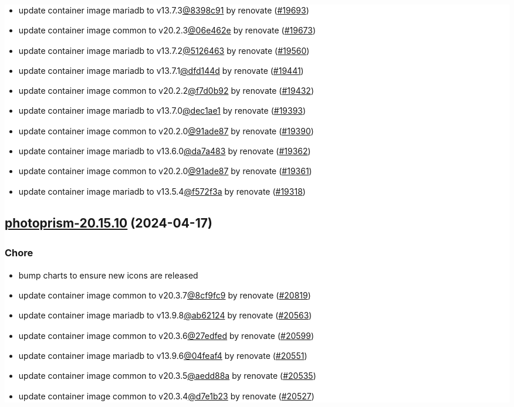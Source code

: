 - update container image mariadb to v13.7.3[@8398c91](https://github.com/8398c91) by renovate ([#19693](https://github.com/truecharts/charts/issues/19693))

- update container image common to v20.2.3[@06e462e](https://github.com/06e462e) by renovate ([#19673](https://github.com/truecharts/charts/issues/19673))

- update container image mariadb to v13.7.2[@5126463](https://github.com/5126463) by renovate ([#19560](https://github.com/truecharts/charts/issues/19560))

- update container image mariadb to v13.7.1[@dfd144d](https://github.com/dfd144d) by renovate ([#19441](https://github.com/truecharts/charts/issues/19441))

- update container image common to v20.2.2[@f7d0b92](https://github.com/f7d0b92) by renovate ([#19432](https://github.com/truecharts/charts/issues/19432))

- update container image mariadb to v13.7.0[@dec1ae1](https://github.com/dec1ae1) by renovate ([#19393](https://github.com/truecharts/charts/issues/19393))

- update container image common to v20.2.0[@91ade87](https://github.com/91ade87) by renovate ([#19390](https://github.com/truecharts/charts/issues/19390))

- update container image mariadb to v13.6.0[@da7a483](https://github.com/da7a483) by renovate ([#19362](https://github.com/truecharts/charts/issues/19362))

- update container image common to v20.2.0[@91ade87](https://github.com/91ade87) by renovate ([#19361](https://github.com/truecharts/charts/issues/19361))

- update container image mariadb to v13.5.4[@f572f3a](https://github.com/f572f3a) by renovate ([#19318](https://github.com/truecharts/charts/issues/19318))


## [photoprism-20.15.10](https://github.com/truecharts/charts/compare/photoprism-20.9.0...photoprism-20.15.10) (2024-04-17)

### Chore



- bump charts to ensure new icons are released

- update container image common to v20.3.7[@8cf9fc9](https://github.com/8cf9fc9) by renovate ([#20819](https://github.com/truecharts/charts/issues/20819))

- update container image mariadb to v13.9.8[@ab62124](https://github.com/ab62124) by renovate ([#20563](https://github.com/truecharts/charts/issues/20563))

- update container image common to v20.3.6[@27edfed](https://github.com/27edfed) by renovate ([#20599](https://github.com/truecharts/charts/issues/20599))

- update container image mariadb to v13.9.6[@04feaf4](https://github.com/04feaf4) by renovate ([#20551](https://github.com/truecharts/charts/issues/20551))

- update container image common to v20.3.5[@aedd88a](https://github.com/aedd88a) by renovate ([#20535](https://github.com/truecharts/charts/issues/20535))

- update container image common to v20.3.4[@d7e1b23](https://github.com/d7e1b23) by renovate ([#20527](https://github.com/truecharts/charts/issues/20527))
